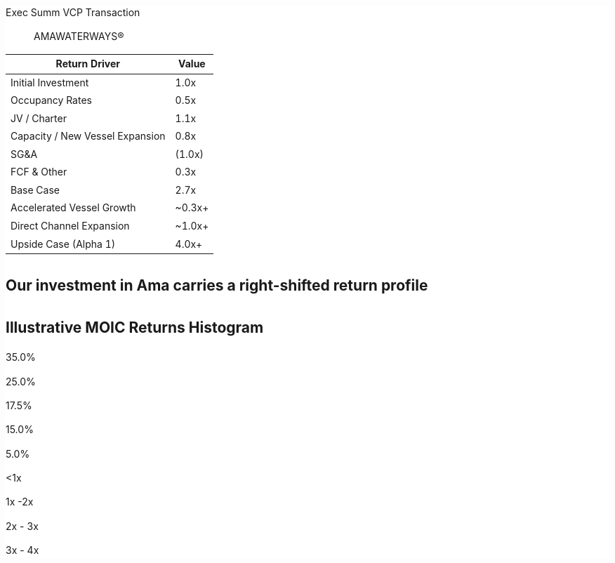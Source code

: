 Exec Summ
VCP
Transaction


<figure>

AMAWATERWAYS®

</figure>


| Return Driver                  | Value  |
|-------------------------------|--------|
| Initial Investment             | 1.0x   |
| Occupancy Rates                | 0.5x   |
| JV / Charter                  | 1.1x   |
| Capacity / New Vessel Expansion | 0.8x   |
| SG&A                          | (1.0x) |
| FCF & Other                   | 0.3x   |
| Base Case                     | 2.7x   |
| Accelerated Vessel Growth     | ~0.3x+ |
| Direct Channel Expansion      | ~1.0x+ |
| Upside Case (Alpha 1)         | 4.0x+  |




## Our investment in Ama carries a right-shifted return profile


## Illustrative MOIC Returns Histogram

35.0%

25.0%

17.5%

15.0%

5.0%

<1x

1x -2x

2x - 3x

3x - 4x
